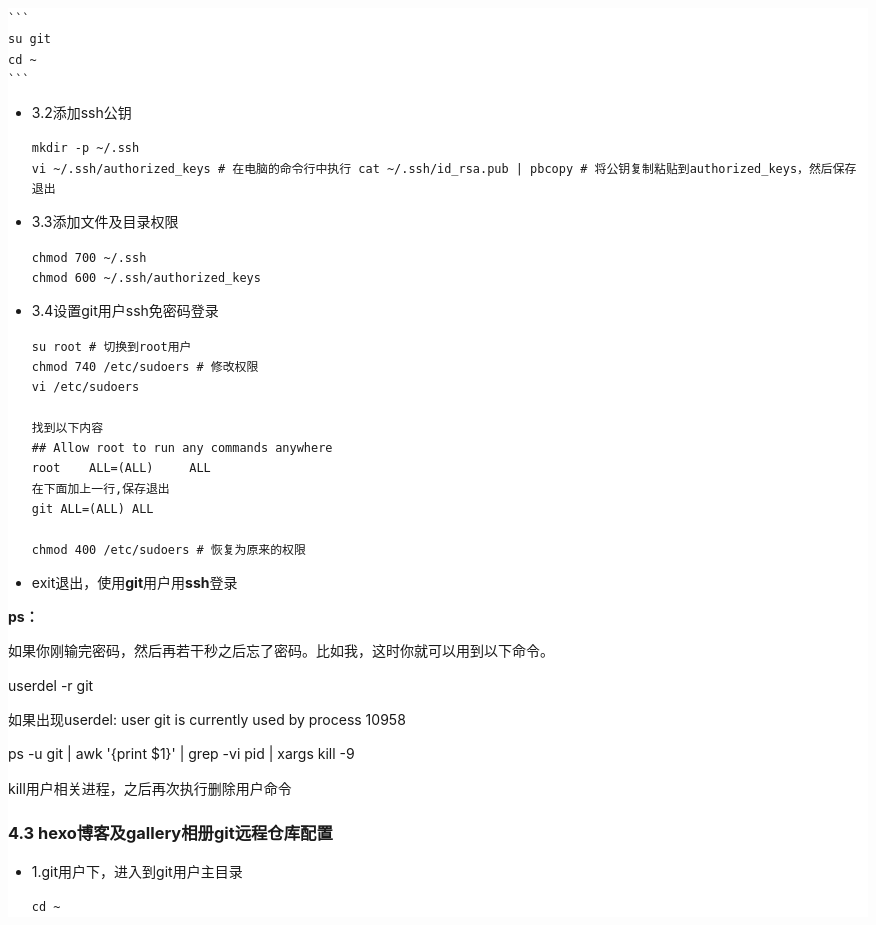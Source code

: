     ```
    su git 
    cd ~
    ```

  * 3.2添加ssh公钥

    ```
    mkdir -p ~/.ssh
    vi ~/.ssh/authorized_keys # 在电脑的命令行中执行 cat ~/.ssh/id_rsa.pub | pbcopy # 将公钥复制粘贴到authorized_keys，然后保存退出
    ```

  * 3.3添加文件及目录权限

    ```
    chmod 700 ~/.ssh
    chmod 600 ~/.ssh/authorized_keys
    ```

  * 3.4设置git用户ssh免密码登录

    ```
    su root # 切换到root用户
    chmod 740 /etc/sudoers # 修改权限
    vi /etc/sudoers

    找到以下内容
    ## Allow root to run any commands anywhere
    root    ALL=(ALL)     ALL
    在下面加上一行,保存退出
    git ALL=(ALL) ALL 

    chmod 400 /etc/sudoers # 恢复为原来的权限
    ```

  * exit退出，使用**git**用户用**ssh**登录

**ps：**

如果你刚输完密码，然后再若干秒之后忘了密码。比如我，这时你就可以用到以下命令。

userdel -r git

如果出现userdel: user git is currently used by process 10958

ps -u git | awk '{print $1}' | grep -vi pid | xargs kill -9

kill用户相关进程，之后再次执行删除用户命令

### 4.3 **hexo**博客及**gallery**相册**git远程仓库**配置

* 1.git用户下，进入到git用户主目录

  ```
  cd ~
  ```
